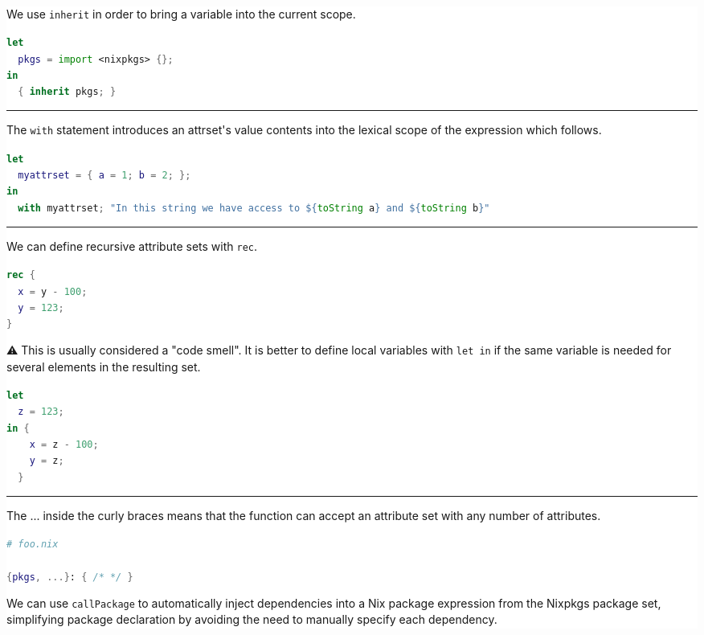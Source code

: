 
 We use `inherit` in order to bring a variable into the current scope.

```nix
let
  pkgs = import <nixpkgs> {};
in
  { inherit pkgs; }
```

---

The `with` statement introduces an attrset's value contents into the lexical scope of the expression which follows.

```nix
let
  myattrset = { a = 1; b = 2; };
in
  with myattrset; "In this string we have access to ${toString a} and ${toString b}"
```

---

We can define recursive attribute sets with `rec`.

```nix
rec {
  x = y - 100;
  y = 123;
}
```

⚠️ This is usually considered a "code smell". It is better to define local variables with `let in` if the same variable is needed for several elements in the resulting set.

```nix
let
  z = 123;
in {
    x = z - 100;
    y = z;
  }
```

---

The ... inside the curly braces means that the function can accept an attribute set with any number of attributes.

```nix
# foo.nix

{pkgs, ...}: { /* */ }
```

We can use `callPackage` to automatically inject dependencies into a Nix package expression from the Nixpkgs package set, simplifying package declaration by avoiding the need to manually specify each dependency.
